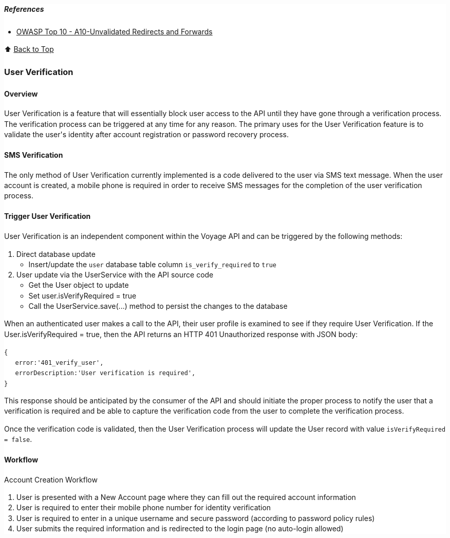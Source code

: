 ##### References
* [OWASP Top 10 - A10-Unvalidated Redirects and Forwards](https://www.owasp.org/index.php/Top_10_2013-A10-Unvalidated_Redirects_and_Forwards)

:arrow_up: [Back to Top](#table-of-contents)




### User Verification
#### Overview 
User Verification is a feature that will essentially block user access to the API until they have gone through a verification process. The verification process can be triggered at any time for any reason. The primary uses for the User Verification feature is to validate the user's identity after account registration or password recovery process. 

#### SMS Verification
The only method of User Verification currently implemented is a code delivered to the user via SMS text message. When the user account is created, a mobile phone is required in order to receive SMS messages for the completion of the user verification process. 

#### Trigger User Verification
User Verification is an independent component within the Voyage API and can be triggered by the following methods:

1. Direct database update
   - Insert/update the `user` database table column `is_verify_required` to `true`
2. User update via the UserService with the API source code
   - Get the User object to update
   - Set user.isVerifyRequired = true
   - Call the UserService.save(...) method to persist the changes to the database

When an authenticated user makes a call to the API, their user profile is examined to see if they require User Verification. If the User.isVerifyRequired = true, then the API returns an HTTP 401 Unauthorized response with JSON body:
```
{
   error:'401_verify_user',
   errorDescription:'User verification is required',
}
```

This response should be anticipated by the consumer of the API and should initiate the proper process to notify the user that a verification is required and be able to capture the verification code from the user to complete the verification process. 

Once the verification code is validated, then the User Verification process will update the User record with value `isVerifyRequired = false`.

#### Workflow

Account Creation Workflow
1. User is presented with a New Account page where they can fill out the required account information
2. User is required to enter their mobile phone number for identity verification
3. User is required to enter in a unique username and secure password (according to password policy rules)
4. User submits the required information and is redirected to the login page (no auto-login allowed)
